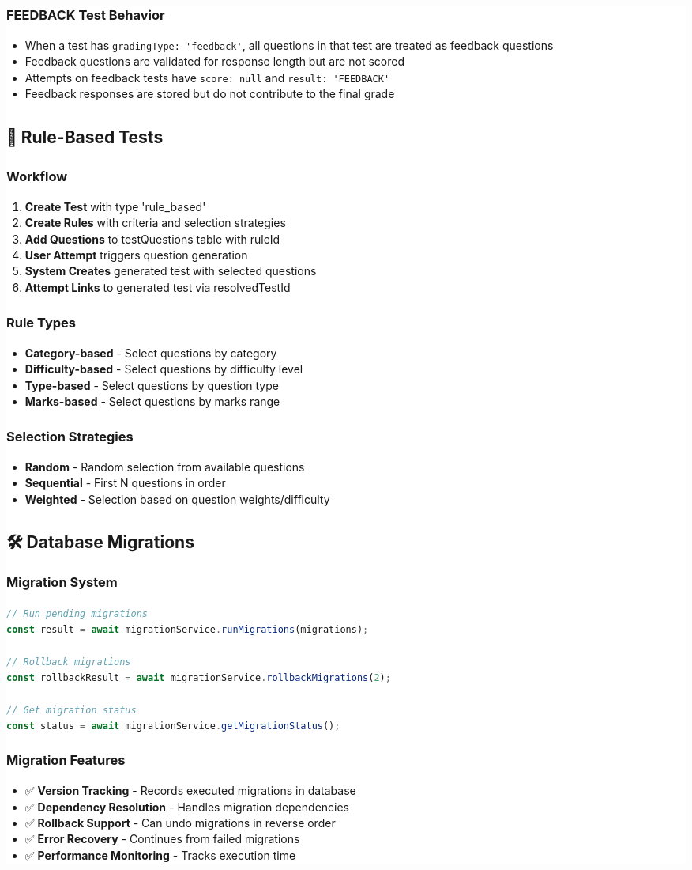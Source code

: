 ### **FEEDBACK Test Behavior**
- When a test has `gradingType: 'feedback'`, all questions in that test are treated as feedback questions
- Feedback questions are validated for response length but are not scored
- Attempts on feedback tests have `score: null` and `result: 'FEEDBACK'`
- Feedback responses are stored but do not contribute to the final grade

## 🔄 Rule-Based Tests

### **Workflow**
1. **Create Test** with type 'rule_based'
2. **Create Rules** with criteria and selection strategies
3. **Add Questions** to testQuestions table with ruleId
4. **User Attempt** triggers question generation
5. **System Creates** generated test with selected questions
6. **Attempt Links** to generated test via resolvedTestId

### **Rule Types**
- **Category-based** - Select questions by category
- **Difficulty-based** - Select questions by difficulty level
- **Type-based** - Select questions by question type
- **Marks-based** - Select questions by marks range

### **Selection Strategies**
- **Random** - Random selection from available questions
- **Sequential** - First N questions in order
- **Weighted** - Selection based on question weights/difficulty

## 🛠️ Database Migrations

### **Migration System**
```typescript
// Run pending migrations
const result = await migrationService.runMigrations(migrations);

// Rollback migrations
const rollbackResult = await migrationService.rollbackMigrations(2);

// Get migration status
const status = await migrationService.getMigrationStatus();
```

### **Migration Features**
- ✅ **Version Tracking** - Records executed migrations in database
- ✅ **Dependency Resolution** - Handles migration dependencies
- ✅ **Rollback Support** - Can undo migrations in reverse order
- ✅ **Error Recovery** - Continues from failed migrations
- ✅ **Performance Monitoring** - Tracks execution time
